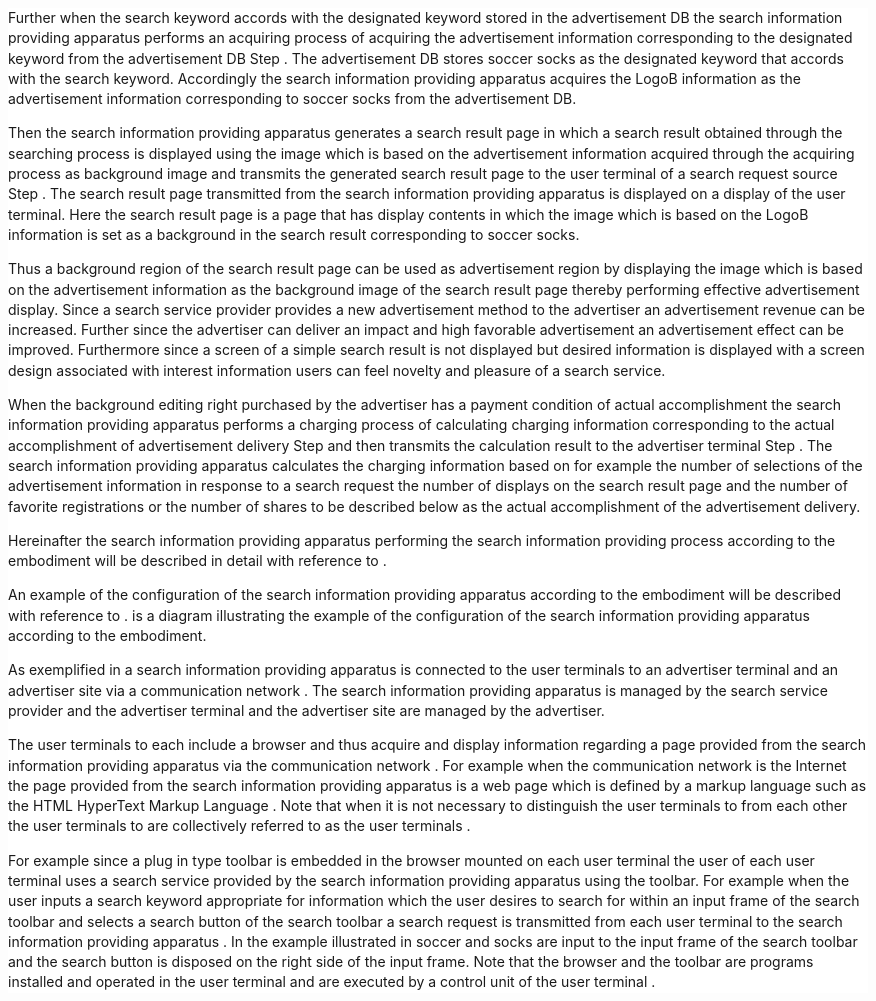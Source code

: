 Further when the search keyword accords with the designated keyword stored in the advertisement DB the search information providing apparatus performs an acquiring process of acquiring the advertisement information corresponding to the designated keyword from the advertisement DB Step . The advertisement DB stores soccer socks as the designated keyword that accords with the search keyword. Accordingly the search information providing apparatus acquires the LogoB information as the advertisement information corresponding to soccer socks from the advertisement DB.

Then the search information providing apparatus generates a search result page in which a search result obtained through the searching process is displayed using the image which is based on the advertisement information acquired through the acquiring process as background image and transmits the generated search result page to the user terminal of a search request source Step . The search result page transmitted from the search information providing apparatus is displayed on a display of the user terminal. Here the search result page is a page that has display contents in which the image which is based on the LogoB information is set as a background in the search result corresponding to soccer socks. 

Thus a background region of the search result page can be used as advertisement region by displaying the image which is based on the advertisement information as the background image of the search result page thereby performing effective advertisement display. Since a search service provider provides a new advertisement method to the advertiser an advertisement revenue can be increased. Further since the advertiser can deliver an impact and high favorable advertisement an advertisement effect can be improved. Furthermore since a screen of a simple search result is not displayed but desired information is displayed with a screen design associated with interest information users can feel novelty and pleasure of a search service.

When the background editing right purchased by the advertiser has a payment condition of actual accomplishment the search information providing apparatus performs a charging process of calculating charging information corresponding to the actual accomplishment of advertisement delivery Step and then transmits the calculation result to the advertiser terminal Step . The search information providing apparatus calculates the charging information based on for example the number of selections of the advertisement information in response to a search request the number of displays on the search result page and the number of favorite registrations or the number of shares to be described below as the actual accomplishment of the advertisement delivery.

Hereinafter the search information providing apparatus performing the search information providing process according to the embodiment will be described in detail with reference to .

An example of the configuration of the search information providing apparatus according to the embodiment will be described with reference to . is a diagram illustrating the example of the configuration of the search information providing apparatus according to the embodiment.

As exemplified in a search information providing apparatus is connected to the user terminals to an advertiser terminal and an advertiser site via a communication network . The search information providing apparatus is managed by the search service provider and the advertiser terminal and the advertiser site are managed by the advertiser.

The user terminals to each include a browser and thus acquire and display information regarding a page provided from the search information providing apparatus via the communication network . For example when the communication network is the Internet the page provided from the search information providing apparatus is a web page which is defined by a markup language such as the HTML HyperText Markup Language . Note that when it is not necessary to distinguish the user terminals to from each other the user terminals to are collectively referred to as the user terminals . 

For example since a plug in type toolbar is embedded in the browser mounted on each user terminal the user of each user terminal uses a search service provided by the search information providing apparatus using the toolbar. For example when the user inputs a search keyword appropriate for information which the user desires to search for within an input frame of the search toolbar and selects a search button of the search toolbar a search request is transmitted from each user terminal to the search information providing apparatus . In the example illustrated in soccer and socks are input to the input frame of the search toolbar and the search button is disposed on the right side of the input frame. Note that the browser and the toolbar are programs installed and operated in the user terminal and are executed by a control unit of the user terminal .
